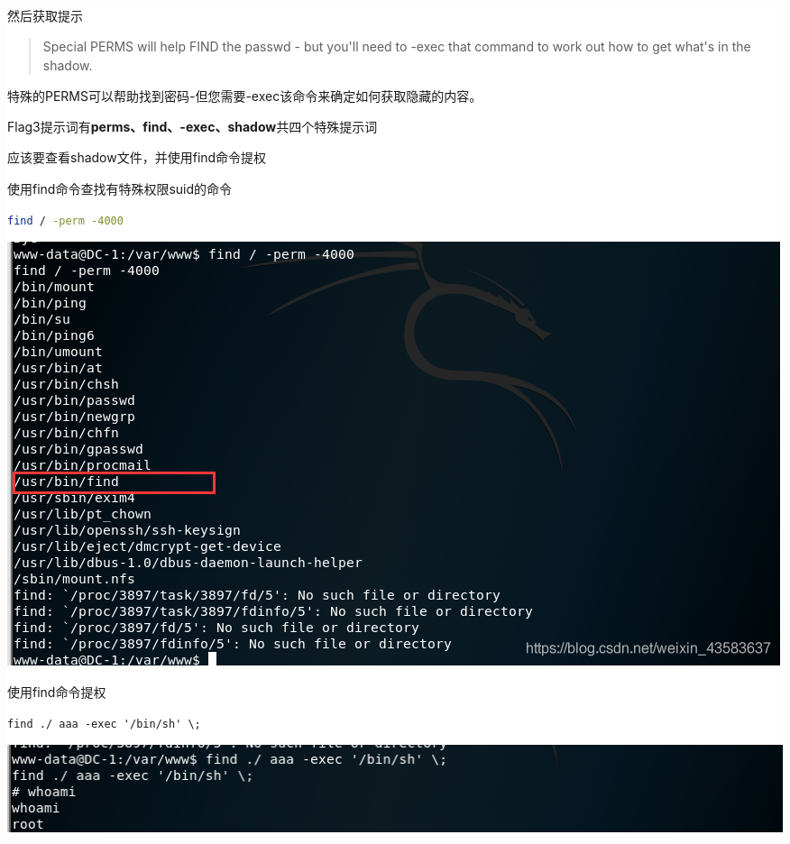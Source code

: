 然后获取提示

> Special PERMS will help FIND the passwd - but you'll need to -exec that command to work out how to get what's in the shadow.

特殊的PERMS可以帮助找到密码-但您需要-exec该命令来确定如何获取隐藏的内容。

Flag3提示词有**perms、find、-exec、shadow**共四个特殊提示词

应该要查看shadow文件，并使用find命令提权

使用find命令查找有特殊权限suid的命令

```bash
find / -perm -4000
```

![img](靶机DC-1/20190927163259687.png)

使用find命令提权

```
find ./ aaa -exec '/bin/sh' \;
```

![img](靶机DC-1/20190927163259685.png)
